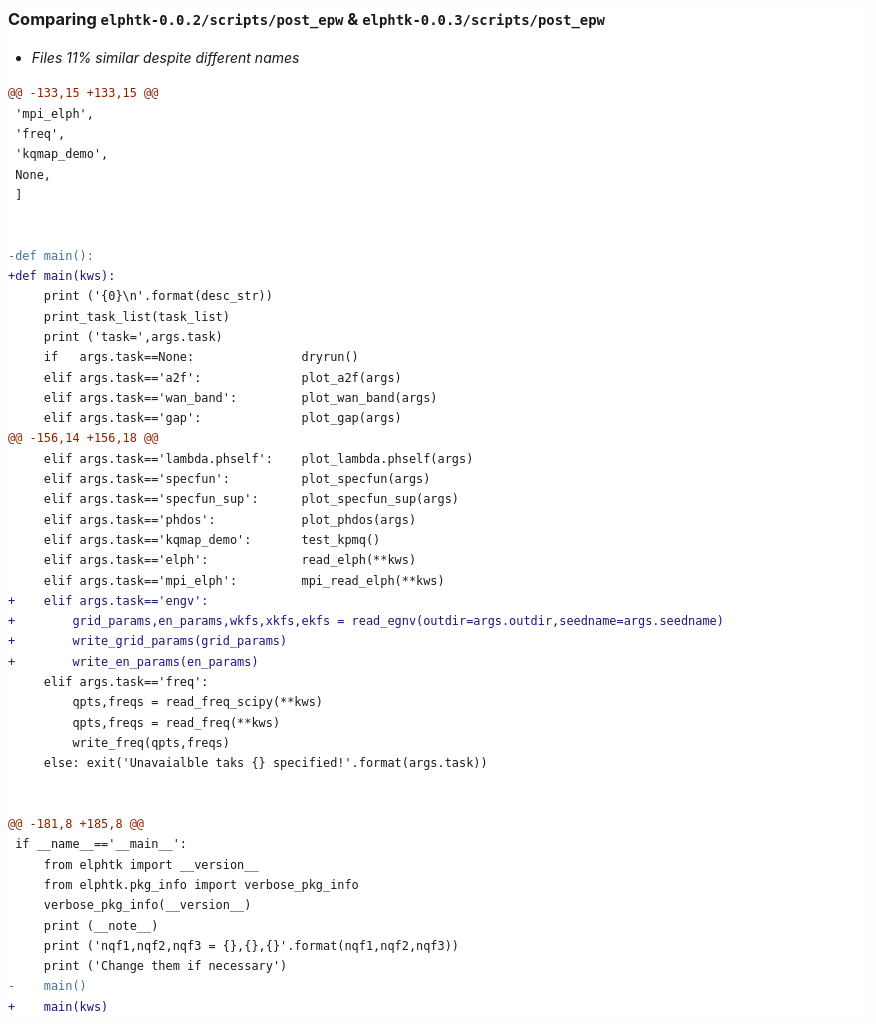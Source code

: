 ### Comparing `elphtk-0.0.2/scripts/post_epw` & `elphtk-0.0.3/scripts/post_epw`

 * *Files 11% similar despite different names*

```diff
@@ -133,15 +133,15 @@
 'mpi_elph',
 'freq',
 'kqmap_demo',
 None,
 ]
 
 
-def main():
+def main(kws):
     print ('{0}\n'.format(desc_str))
     print_task_list(task_list)
     print ('task=',args.task)
     if   args.task==None:               dryrun()
     elif args.task=='a2f':              plot_a2f(args)
     elif args.task=='wan_band':         plot_wan_band(args)
     elif args.task=='gap':              plot_gap(args)
@@ -156,14 +156,18 @@
     elif args.task=='lambda.phself':    plot_lambda.phself(args)
     elif args.task=='specfun':          plot_specfun(args)
     elif args.task=='specfun_sup':      plot_specfun_sup(args)
     elif args.task=='phdos':            plot_phdos(args)
     elif args.task=='kqmap_demo':       test_kpmq()
     elif args.task=='elph':             read_elph(**kws)
     elif args.task=='mpi_elph':         mpi_read_elph(**kws)
+    elif args.task=='engv':             
+        grid_params,en_params,wkfs,xkfs,ekfs = read_egnv(outdir=args.outdir,seedname=args.seedname)
+        write_grid_params(grid_params)
+        write_en_params(en_params)
     elif args.task=='freq':
         qpts,freqs = read_freq_scipy(**kws)
         qpts,freqs = read_freq(**kws)
         write_freq(qpts,freqs)
     else: exit('Unavaialble taks {} specified!'.format(args.task))
 
 
@@ -181,8 +185,8 @@
 if __name__=='__main__':
     from elphtk import __version__
     from elphtk.pkg_info import verbose_pkg_info
     verbose_pkg_info(__version__)
     print (__note__)
     print ('nqf1,nqf2,nqf3 = {},{},{}'.format(nqf1,nqf2,nqf3))
     print ('Change them if necessary')
-    main()
+    main(kws)
```
